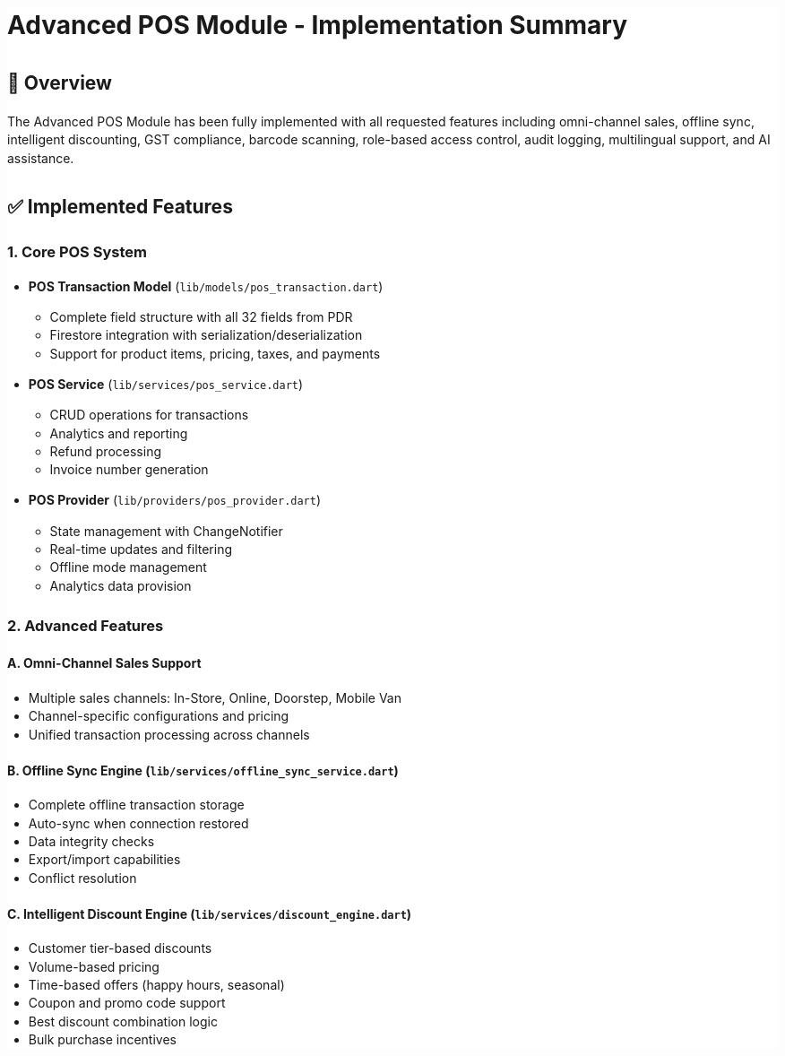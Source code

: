 # Advanced POS Module - Implementation Summary

## 🎯 Overview
The Advanced POS Module has been fully implemented with all requested features including omni-channel sales, offline sync, intelligent discounting, GST compliance, barcode scanning, role-based access control, audit logging, multilingual support, and AI assistance.

## ✅ Implemented Features

### 1. Core POS System
- **POS Transaction Model** (`lib/models/pos_transaction.dart`)
  - Complete field structure with all 32 fields from PDR
  - Firestore integration with serialization/deserialization
  - Support for product items, pricing, taxes, and payments

- **POS Service** (`lib/services/pos_service.dart`)
  - CRUD operations for transactions
  - Analytics and reporting
  - Refund processing
  - Invoice number generation

- **POS Provider** (`lib/providers/pos_provider.dart`)
  - State management with ChangeNotifier
  - Real-time updates and filtering
  - Offline mode management
  - Analytics data provision

### 2. Advanced Features

#### A. Omni-Channel Sales Support
- Multiple sales channels: In-Store, Online, Doorstep, Mobile Van
- Channel-specific configurations and pricing
- Unified transaction processing across channels

#### B. Offline Sync Engine (`lib/services/offline_sync_service.dart`)
- Complete offline transaction storage
- Auto-sync when connection restored
- Data integrity checks
- Export/import capabilities
- Conflict resolution

#### C. Intelligent Discount Engine (`lib/services/discount_engine.dart`)
- Customer tier-based discounts
- Volume-based pricing
- Time-based offers (happy hours, seasonal)
- Coupon and promo code support
- Best discount combination logic
- Bulk purchase incentives
